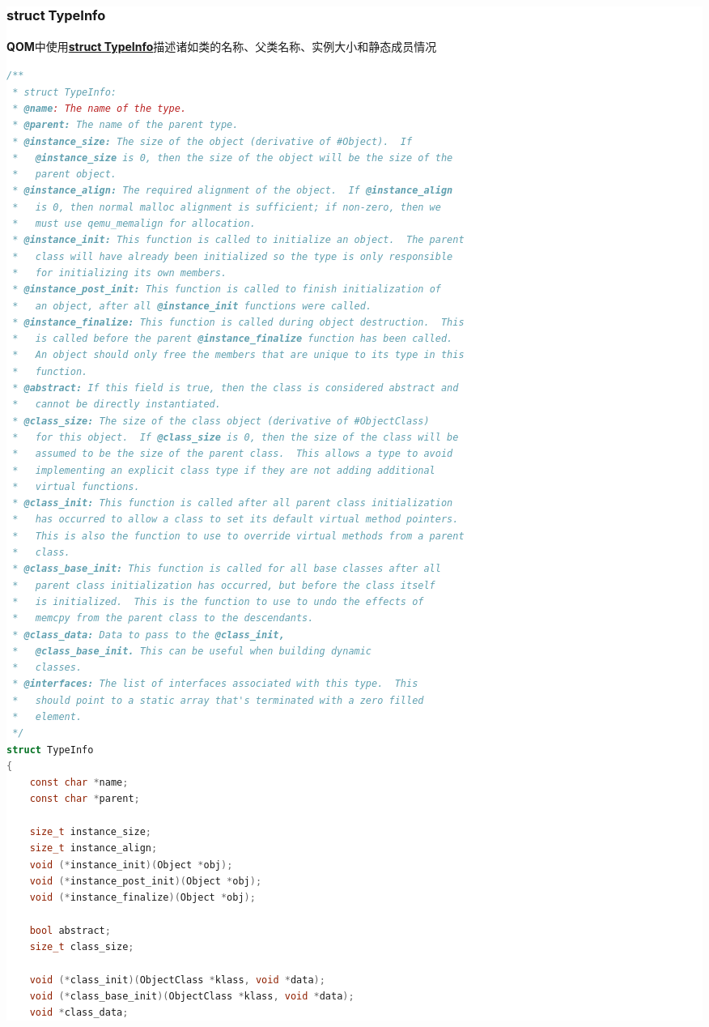### struct TypeInfo

**QOM**中使用[**struct TypeInfo**](https://elixir.bootlin.com/qemu/v9.0.0-rc2/source/include/qom/object.h#L474)描述诸如类的名称、父类名称、实例大小和静态成员情况

```c
/**
 * struct TypeInfo:
 * @name: The name of the type.
 * @parent: The name of the parent type.
 * @instance_size: The size of the object (derivative of #Object).  If
 *   @instance_size is 0, then the size of the object will be the size of the
 *   parent object.
 * @instance_align: The required alignment of the object.  If @instance_align
 *   is 0, then normal malloc alignment is sufficient; if non-zero, then we
 *   must use qemu_memalign for allocation.
 * @instance_init: This function is called to initialize an object.  The parent
 *   class will have already been initialized so the type is only responsible
 *   for initializing its own members.
 * @instance_post_init: This function is called to finish initialization of
 *   an object, after all @instance_init functions were called.
 * @instance_finalize: This function is called during object destruction.  This
 *   is called before the parent @instance_finalize function has been called.
 *   An object should only free the members that are unique to its type in this
 *   function.
 * @abstract: If this field is true, then the class is considered abstract and
 *   cannot be directly instantiated.
 * @class_size: The size of the class object (derivative of #ObjectClass)
 *   for this object.  If @class_size is 0, then the size of the class will be
 *   assumed to be the size of the parent class.  This allows a type to avoid
 *   implementing an explicit class type if they are not adding additional
 *   virtual functions.
 * @class_init: This function is called after all parent class initialization
 *   has occurred to allow a class to set its default virtual method pointers.
 *   This is also the function to use to override virtual methods from a parent
 *   class.
 * @class_base_init: This function is called for all base classes after all
 *   parent class initialization has occurred, but before the class itself
 *   is initialized.  This is the function to use to undo the effects of
 *   memcpy from the parent class to the descendants.
 * @class_data: Data to pass to the @class_init,
 *   @class_base_init. This can be useful when building dynamic
 *   classes.
 * @interfaces: The list of interfaces associated with this type.  This
 *   should point to a static array that's terminated with a zero filled
 *   element.
 */
struct TypeInfo
{
    const char *name;
    const char *parent;

    size_t instance_size;
    size_t instance_align;
    void (*instance_init)(Object *obj);
    void (*instance_post_init)(Object *obj);
    void (*instance_finalize)(Object *obj);

    bool abstract;
    size_t class_size;

    void (*class_init)(ObjectClass *klass, void *data);
    void (*class_base_init)(ObjectClass *klass, void *data);
    void *class_data;
```